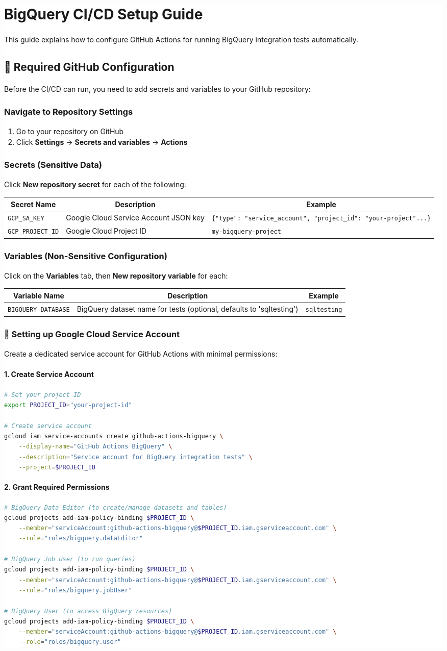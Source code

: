 # BigQuery CI/CD Setup Guide

This guide explains how to configure GitHub Actions for running BigQuery integration tests automatically.

## 🔧 Required GitHub Configuration

Before the CI/CD can run, you need to add secrets and variables to your GitHub repository:

### Navigate to Repository Settings
1. Go to your repository on GitHub
2. Click **Settings** → **Secrets and variables** → **Actions**

### Secrets (Sensitive Data)
Click **New repository secret** for each of the following:

| Secret Name | Description | Example |
|-------------|-------------|---------|
| `GCP_SA_KEY` | Google Cloud Service Account JSON key | `{"type": "service_account", "project_id": "your-project"...}` |
| `GCP_PROJECT_ID` | Google Cloud Project ID | `my-bigquery-project` |

### Variables (Non-Sensitive Configuration)
Click on the **Variables** tab, then **New repository variable** for each:

| Variable Name | Description | Example |
|---------------|-------------|---------|
| `BIGQUERY_DATABASE` | BigQuery dataset name for tests (optional, defaults to 'sqltesting') | `sqltesting` |

### 🔐 Setting up Google Cloud Service Account

Create a dedicated service account for GitHub Actions with minimal permissions:

#### 1. Create Service Account
```bash
# Set your project ID
export PROJECT_ID="your-project-id"

# Create service account
gcloud iam service-accounts create github-actions-bigquery \
    --display-name="GitHub Actions BigQuery" \
    --description="Service account for BigQuery integration tests" \
    --project=$PROJECT_ID
```

#### 2. Grant Required Permissions
```bash
# BigQuery Data Editor (to create/manage datasets and tables)
gcloud projects add-iam-policy-binding $PROJECT_ID \
    --member="serviceAccount:github-actions-bigquery@$PROJECT_ID.iam.gserviceaccount.com" \
    --role="roles/bigquery.dataEditor"

# BigQuery Job User (to run queries)
gcloud projects add-iam-policy-binding $PROJECT_ID \
    --member="serviceAccount:github-actions-bigquery@$PROJECT_ID.iam.gserviceaccount.com" \
    --role="roles/bigquery.jobUser"

# BigQuery User (to access BigQuery resources)
gcloud projects add-iam-policy-binding $PROJECT_ID \
    --member="serviceAccount:github-actions-bigquery@$PROJECT_ID.iam.gserviceaccount.com" \
    --role="roles/bigquery.user"
```
